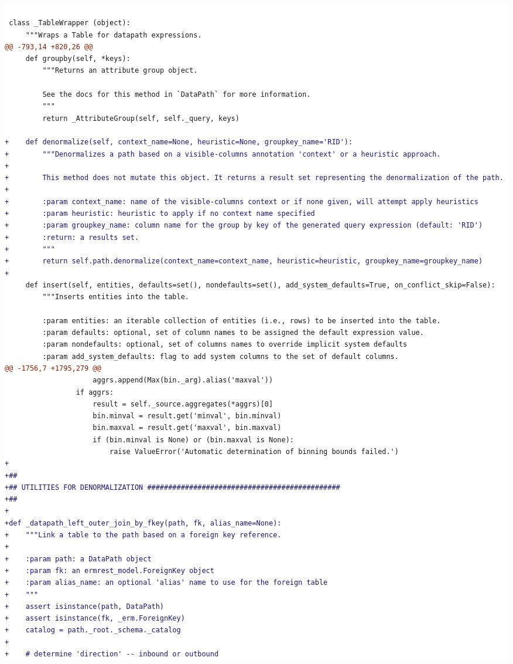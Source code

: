 ```diff
 
 class _TableWrapper (object):
     """Wraps a Table for datapath expressions.
@@ -793,14 +820,26 @@
     def groupby(self, *keys):
         """Returns an attribute group object.
 
         See the docs for this method in `DataPath` for more information.
         """
         return _AttributeGroup(self, self._query, keys)
 
+    def denormalize(self, context_name=None, heuristic=None, groupkey_name='RID'):
+        """Denormalizes a path based on a visible-columns annotation 'context' or a heuristic approach.
+
+        This method does not mutate this object. It returns a result set representing the denormalization of the path.
+
+        :param context_name: name of the visible-columns context or if none given, will attempt apply heuristics
+        :param heuristic: heuristic to apply if no context name specified
+        :param groupkey_name: column name for the group by key of the generated query expression (default: 'RID')
+        :return: a results set.
+        """
+        return self.path.denormalize(context_name=context_name, heuristic=heuristic, groupkey_name=groupkey_name)
+
     def insert(self, entities, defaults=set(), nondefaults=set(), add_system_defaults=True, on_conflict_skip=False):
         """Inserts entities into the table.
 
         :param entities: an iterable collection of entities (i.e., rows) to be inserted into the table.
         :param defaults: optional, set of column names to be assigned the default expression value.
         :param nondefaults: optional, set of columns names to override implicit system defaults
         :param add_system_defaults: flag to add system columns to the set of default columns.
@@ -1756,7 +1795,279 @@
                     aggrs.append(Max(bin._arg).alias('maxval'))
                 if aggrs:
                     result = self._source.aggregates(*aggrs)[0]
                     bin.minval = result.get('minval', bin.minval)
                     bin.maxval = result.get('maxval', bin.maxval)
                     if (bin.minval is None) or (bin.maxval is None):
                         raise ValueError('Automatic determination of binning bounds failed.')
+
+##
+## UTILITIES FOR DENORMALIZATION ##############################################
+##
+
+def _datapath_left_outer_join_by_fkey(path, fk, alias_name=None):
+    """Link a table to the path based on a foreign key reference.
+
+    :param path: a DataPath object
+    :param fk: an ermrest_model.ForeignKey object
+    :param alias_name: an optional 'alias' name to use for the foreign table
+    """
+    assert isinstance(path, DataPath)
+    assert isinstance(fk, _erm.ForeignKey)
+    catalog = path._root._schema._catalog
+
+    # determine 'direction' -- inbound or outbound
```